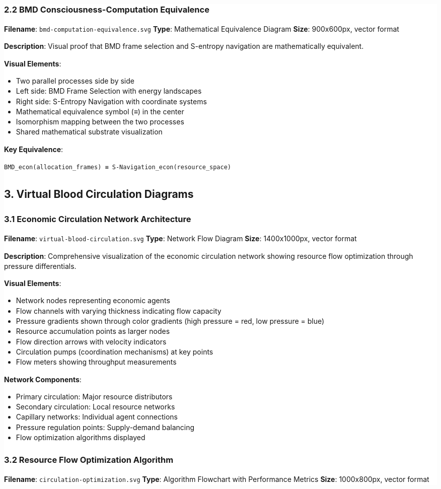 ### 2.2 BMD Consciousness-Computation Equivalence
**Filename**: `bmd-computation-equivalence.svg`
**Type**: Mathematical Equivalence Diagram
**Size**: 900x600px, vector format

**Description**:
Visual proof that BMD frame selection and S-entropy navigation are mathematically equivalent.

**Visual Elements**:
- Two parallel processes side by side
- Left side: BMD Frame Selection with energy landscapes
- Right side: S-Entropy Navigation with coordinate systems
- Mathematical equivalence symbol (≡) in the center
- Isomorphism mapping between the two processes
- Shared mathematical substrate visualization

**Key Equivalence**:
```
BMD_econ(allocation_frames) ≡ S-Navigation_econ(resource_space)
```

## 3. Virtual Blood Circulation Diagrams

### 3.1 Economic Circulation Network Architecture  
**Filename**: `virtual-blood-circulation.svg`
**Type**: Network Flow Diagram
**Size**: 1400x1000px, vector format

**Description**:
Comprehensive visualization of the economic circulation network showing resource flow optimization through pressure differentials.

**Visual Elements**:
- Network nodes representing economic agents
- Flow channels with varying thickness indicating flow capacity
- Pressure gradients shown through color gradients (high pressure = red, low pressure = blue)
- Resource accumulation points as larger nodes
- Flow direction arrows with velocity indicators
- Circulation pumps (coordination mechanisms) at key points
- Flow meters showing throughput measurements

**Network Components**:
- Primary circulation: Major resource distributors
- Secondary circulation: Local resource networks  
- Capillary networks: Individual agent connections
- Pressure regulation points: Supply-demand balancing
- Flow optimization algorithms displayed

### 3.2 Resource Flow Optimization Algorithm
**Filename**: `circulation-optimization.svg`
**Type**: Algorithm Flowchart with Performance Metrics
**Size**: 1000x800px, vector format

